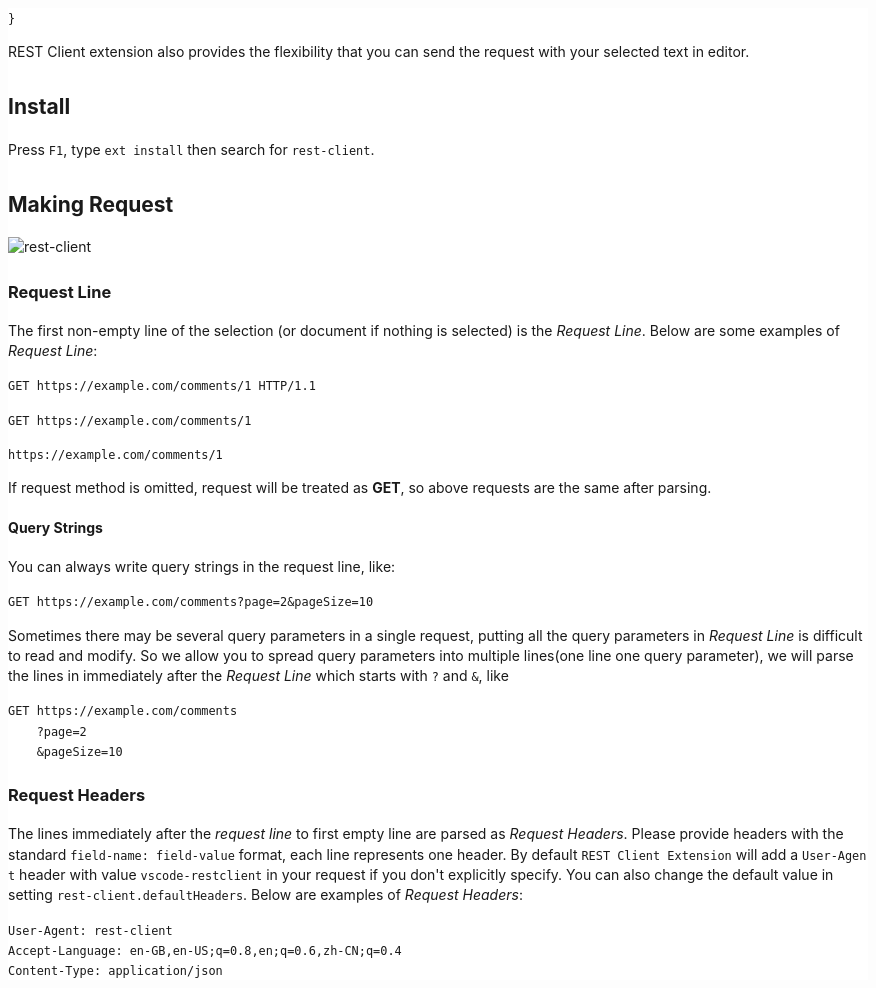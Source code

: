 ```http
}
```
REST Client extension also provides the flexibility that you can send the request with your selected text in editor.

## Install
Press `F1`, type `ext install` then search for `rest-client`.

## Making Request
![rest-client](https://raw.githubusercontent.com/tm1-oss/vscode-restclient/master/images/usage.gif)
### Request Line
The first non-empty line of the selection (or document if nothing is selected) is the _Request Line_.
Below are some examples of _Request Line_:
```http
GET https://example.com/comments/1 HTTP/1.1
```
```http
GET https://example.com/comments/1
```
```http
https://example.com/comments/1
```
If request method is omitted, request will be treated as __GET__, so above requests are the same after parsing.

#### Query Strings
You can always write query strings in the request line, like:
```http
GET https://example.com/comments?page=2&pageSize=10
```
Sometimes there may be several query parameters in a single request, putting all the query parameters in _Request Line_ is difficult to read and modify. So we allow you to spread query parameters into multiple lines(one line one query parameter), we will parse the lines in immediately after the _Request Line_ which starts with `?` and `&`, like
```http
GET https://example.com/comments
    ?page=2
    &pageSize=10
```

### Request Headers
The lines immediately after the _request line_ to first empty line are parsed as _Request Headers_. Please provide headers with the standard `field-name: field-value` format, each line represents one header. By default `REST Client Extension` will add a `User-Agent` header with value `vscode-restclient` in your request if you don't explicitly specify. You can also change the default value in setting `rest-client.defaultHeaders`.
Below are examples of _Request Headers_:
```http
User-Agent: rest-client
Accept-Language: en-GB,en-US;q=0.8,en;q=0.6,zh-CN;q=0.4
Content-Type: application/json
```
